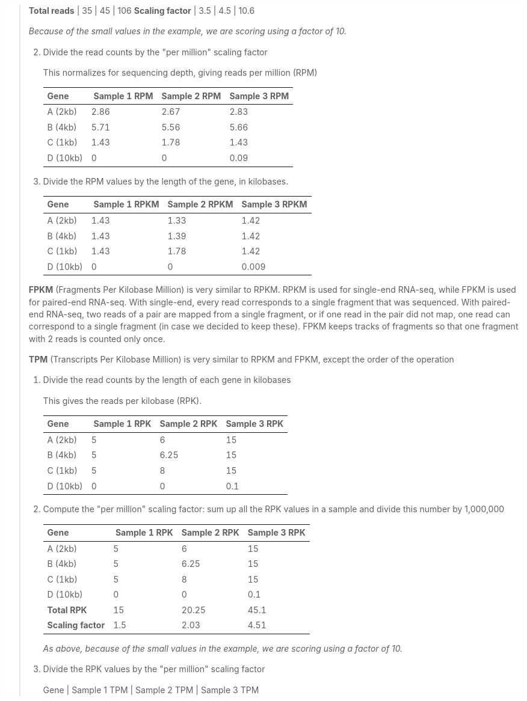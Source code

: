 >    **Total reads** | 35 | 45 | 106
>    **Scaling factor** | 3.5 | 4.5 | 10.6
>
>    *Because of the small values in the example, we are scoring using a factor of 10.* 
>
> 2. Divide the read counts by the "per million" scaling factor
>
>    This normalizes for sequencing depth, giving reads per million (RPM)
>
>    Gene | Sample 1 RPM | Sample 2 RPM | Sample 3 RPM
>    --- | --- | --- | ---
>    A (2kb) | 2.86 | 2.67 | 2.83
>    B (4kb) | 5.71 | 5.56 | 5.66
>    C (1kb) | 1.43 | 1.78 | 1.43
>    D (10kb) | 0 | 0 | 0.09
>
> 3. Divide the RPM values by the length of the gene, in kilobases.
>
>    Gene | Sample 1 RPKM | Sample 2 RPKM | Sample 3 RPKM
>    --- | --- | --- | ---
>    A (2kb) | 1.43 | 1.33 | 1.42
>    B (4kb) | 1.43 | 1.39 | 1.42
>    C (1kb) | 1.43 | 1.78 | 1.42
>    D (10kb) | 0 | 0 | 0.009
>
> **FPKM** (Fragments Per Kilobase Million) is very similar to RPKM. RPKM is used for single-end RNA-seq, while FPKM is used for paired-end RNA-seq. With single-end, every read corresponds to a single fragment that was sequenced. With paired-end RNA-seq, two reads of a pair are mapped from a single fragment, or if one read in the pair did not map, one read can correspond to a single fragment (in case we decided to keep these). FPKM keeps tracks of fragments so that one fragment with 2 reads is counted only once.
>
>
> **TPM** (Transcripts Per Kilobase Million) is very similar to RPKM and FPKM, except the order of the operation
>
> 1. Divide the read counts by the length of each gene in kilobases
>
>    This gives the reads per kilobase (RPK).
>
>    Gene | Sample 1 RPK | Sample 2 RPK | Sample 3 RPK
>    --- | --- | --- | ---
>    A (2kb) | 5 | 6 | 15
>    B (4kb) | 5 | 6.25 | 15
>    C (1kb) | 5 | 8 | 15
>    D (10kb) | 0 | 0 | 0.1
>
> 2. Compute the "per million" scaling factor: sum up all the RPK values in a sample and divide this number by 1,000,000
>
>    Gene | Sample 1 RPK | Sample 2 RPK | Sample 3 RPK
>    --- | --- | --- | ---
>    A (2kb) | 5 | 6 | 15
>    B (4kb) | 5 | 6.25 | 15
>    C (1kb) | 5 | 8 | 15
>    D (10kb) | 0 | 0 | 0.1
>    **Total RPK** | 15 | 20.25 | 45.1
>    **Scaling factor** | 1.5 | 2.03 | 4.51
>
>    *As above, because of the small values in the example, we are scoring using a factor of 10.*
>
> 3. Divide the RPK values by the "per million" scaling factor
>
>    Gene | Sample 1 TPM | Sample 2 TPM | Sample 3 TPM